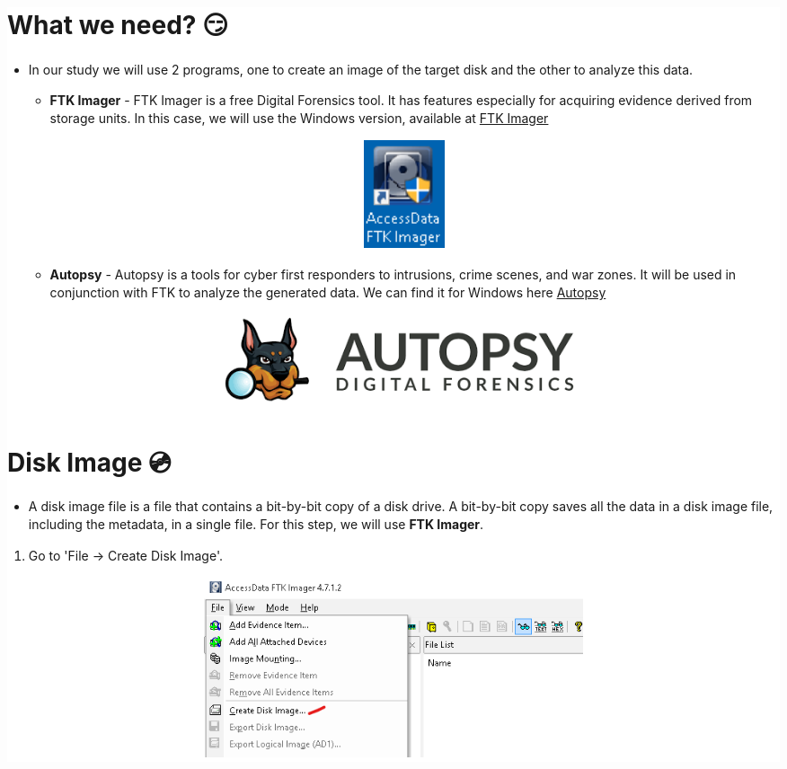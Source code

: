 # What we need? :smirk:

* In our study we will use 2 programs, one to create an image of the target disk and the other to analyze this data.

    * **FTK Imager** - FTK Imager is a free Digital Forensics tool. It has features especially for acquiring evidence derived from storage units. In this case, we will use the Windows version, available at [FTK Imager](https://www.exterro.com/ftk-product-downloads/ftk-imager-version-4-7-1)

    <p align="center">
        <img width="110" height="120" src="./img/2.png">
    </p>

    * **Autopsy** - Autopsy is a tools for cyber first responders to intrusions, crime scenes, and war zones. It will be used in conjunction with FTK to analyze the generated data. We can find it for Windows here [Autopsy](https://www.autopsy.com/download/)

    <p align="center">
        <img width="400" height="100" src="./img/3.png">
    </p>
    
# Disk Image :cd:

* A disk image file is a file that contains a bit-by-bit copy of a disk drive. A bit-by-bit copy saves all the data in a disk image file, including the metadata, in a single file. For this step, we will use **FTK Imager**.

1. Go to 'File -> Create Disk Image'.

<p align="center">
    <img width="500" height="200" src="./img/4.png">
</p>
